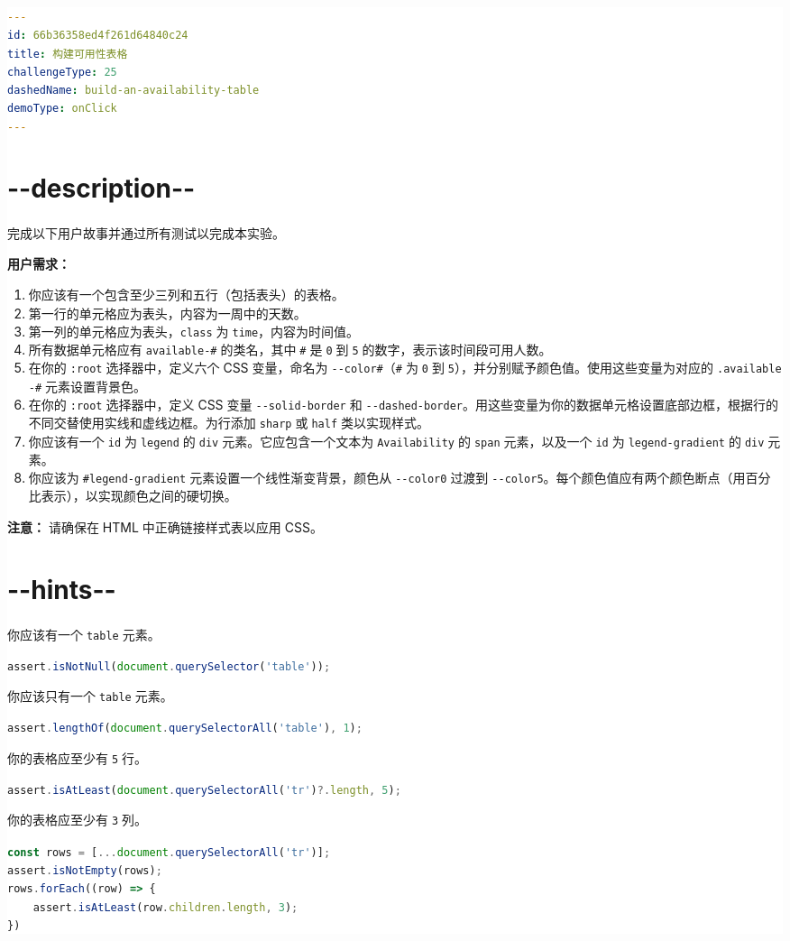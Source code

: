 ```yaml
---
id: 66b36358ed4f261d64840c24
title: 构建可用性表格
challengeType: 25
dashedName: build-an-availability-table
demoType: onClick
---
```


# --description--

完成以下用户故事并通过所有测试以完成本实验。

**用户需求：**

1. 你应该有一个包含至少三列和五行（包括表头）的表格。
1. 第一行的单元格应为表头，内容为一周中的天数。
1. 第一列的单元格应为表头，`class` 为 `time`，内容为时间值。
1. 所有数据单元格应有 `available-#` 的类名，其中 `#` 是 `0` 到 `5` 的数字，表示该时间段可用人数。
1. 在你的 `:root` 选择器中，定义六个 CSS 变量，命名为 `--color#`（`#` 为 `0` 到 `5`），并分别赋予颜色值。使用这些变量为对应的 `.available-#` 元素设置背景色。
1. 在你的 `:root` 选择器中，定义 CSS 变量 `--solid-border` 和 `--dashed-border`。用这些变量为你的数据单元格设置底部边框，根据行的不同交替使用实线和虚线边框。为行添加 `sharp` 或 `half` 类以实现样式。
1. 你应该有一个 `id` 为 `legend` 的 `div` 元素。它应包含一个文本为 `Availability` 的 `span` 元素，以及一个 `id` 为 `legend-gradient` 的 `div` 元素。
1. 你应该为 `#legend-gradient` 元素设置一个线性渐变背景，颜色从 `--color0` 过渡到 `--color5`。每个颜色值应有两个颜色断点（用百分比表示），以实现颜色之间的硬切换。

**注意：** 请确保在 HTML 中正确链接样式表以应用 CSS。

# --hints--

你应该有一个 `table` 元素。

```js
assert.isNotNull(document.querySelector('table'));
```

你应该只有一个 `table` 元素。

```js
assert.lengthOf(document.querySelectorAll('table'), 1);
```

你的表格应至少有 `5` 行。

```js
assert.isAtLeast(document.querySelectorAll('tr')?.length, 5);
```

你的表格应至少有 `3` 列。

```js
const rows = [...document.querySelectorAll('tr')];
assert.isNotEmpty(rows);
rows.forEach((row) => {
    assert.isAtLeast(row.children.length, 3);
})
```
